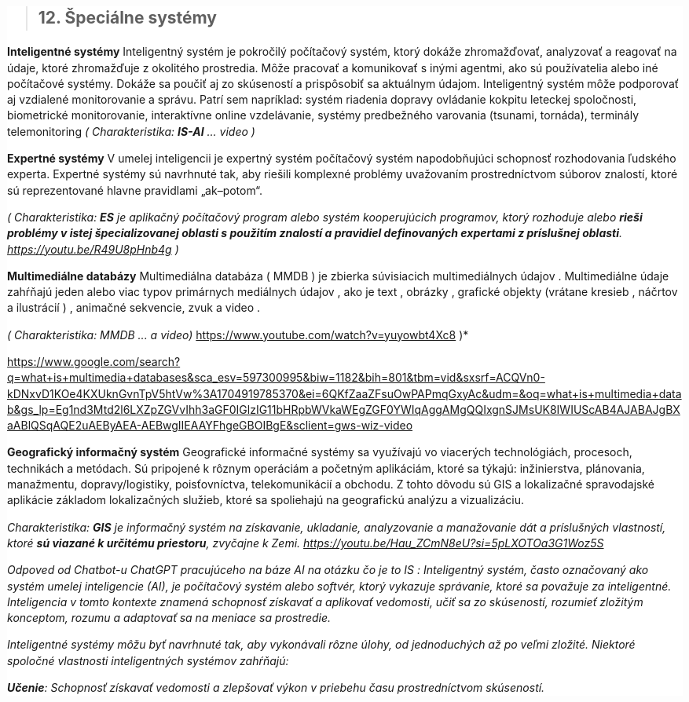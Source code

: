 
>## 12. Špeciálne systémy

**Inteligentné systémy**
Inteligentný systém je pokročilý počítačový systém, ktorý dokáže zhromažďovať, analyzovať a reagovať na údaje, ktoré zhromažďuje z okolitého prostredia. Môže pracovať a komunikovať s inými agentmi, ako sú používatelia alebo iné počítačové systémy. Dokáže sa poučiť aj zo skúseností a prispôsobiť sa aktuálnym údajom. Inteligentný systém môže podporovať aj vzdialené monitorovanie a správu. Patrí sem napríklad: systém riadenia dopravy ovládanie kokpitu leteckej spoločnosti, biometrické monitorovanie, interaktívne online vzdelávanie, systémy predbežného varovania (tsunami, tornáda), terminály telemonitoring
*( Charakteristika: **IS-AI** ... video )*


**Expertné systémy**
V umelej inteligencii je expertný systém počítačový systém napodobňujúci schopnosť rozhodovania ľudského experta. Expertné systémy sú navrhnuté tak, aby riešili komplexné problémy uvažovaním prostredníctvom súborov znalostí, ktoré sú reprezentované hlavne pravidlami „ak–potom“.

*( Charakteristika: **ES** je aplikačný počítačový program alebo systém kooperujúcich programov, ktorý rozhoduje alebo **rieši problémy v istej špecializovanej oblasti s použitím znalostí a pravidiel definovaných expertami z príslušnej oblasti**. https://youtu.be/R49U8pHnb4g )* 

**Multimediálne databázy**
Multimediálna databáza ( MMDB ) je zbierka súvisiacich multimediálnych údajov . Multimediálne údaje zahŕňajú jeden alebo viac typov primárnych mediálnych údajov , ako je text , obrázky , grafické objekty (vrátane kresieb , náčrtov a ilustrácií ) , animačné sekvencie, zvuk a video .

*( Charakteristika: MMDB ... a video)* https://www.youtube.com/watch?v=yuyowbt4Xc8 )*

https://www.google.com/search?q=what+is+multimedia+databases&sca_esv=597300995&biw=1182&bih=801&tbm=vid&sxsrf=ACQVn0-kDNxvD1KOe4KXUknGvnTpV5htVw%3A1704919785370&ei=6QKfZaaZFsuOwPAPmqGxyAc&udm=&oq=what+is+multimedia+datab&gs_lp=Eg1nd3Mtd2l6LXZpZGVvIhh3aGF0IGlzIG11bHRpbWVkaWEgZGF0YWIqAggAMgQQIxgnSJMsUK8IWIUScAB4AJABAJgBXaABlQSqAQE2uAEByAEA-AEBwgIIEAAYFhgeGBOIBgE&sclient=gws-wiz-video

**Geografický informačný systém**
Geografické informačné systémy sa využívajú vo viacerých technológiách, procesoch, technikách a metódach. Sú pripojené k rôznym operáciám a početným aplikáciám, ktoré sa týkajú: inžinierstva, plánovania, manažmentu, dopravy/logistiky, poisťovníctva, telekomunikácií a obchodu. Z tohto dôvodu sú GIS a lokalizačné spravodajské aplikácie základom lokalizačných služieb, ktoré sa spoliehajú na geografickú analýzu a vizualizáciu.

*Charakteristika: **GIS** je informačný systém na získavanie, ukladanie, analyzovanie a manažovanie dát a príslušných vlastností, ktoré **sú viazané k určitému priestoru**, zvyčajne k Zemi. https://youtu.be/Hau_ZCmN8eU?si=5pLXOTOa3G1Woz5S*

*Odpoved od Chatbot-u ChatGPT pracujúceho na báze AI na otázku čo je to IS :*
*Inteligentný systém, často označovaný ako systém umelej inteligencie (AI), je počítačový systém alebo softvér, ktorý vykazuje správanie, ktoré sa považuje za inteligentné. Inteligencia v tomto kontexte znamená schopnosť získavať a aplikovať vedomosti, učiť sa zo skúseností, rozumieť zložitým konceptom, rozumu a adaptovať sa na meniace sa prostredie.*

*Inteligentné systémy môžu byť navrhnuté tak, aby vykonávali rôzne úlohy, od jednoduchých až po veľmi zložité. Niektoré spoločné vlastnosti inteligentných systémov zahŕňajú:*

***Učenie**: Schopnosť získavať vedomosti a zlepšovať výkon v priebehu času prostredníctvom skúseností.*
